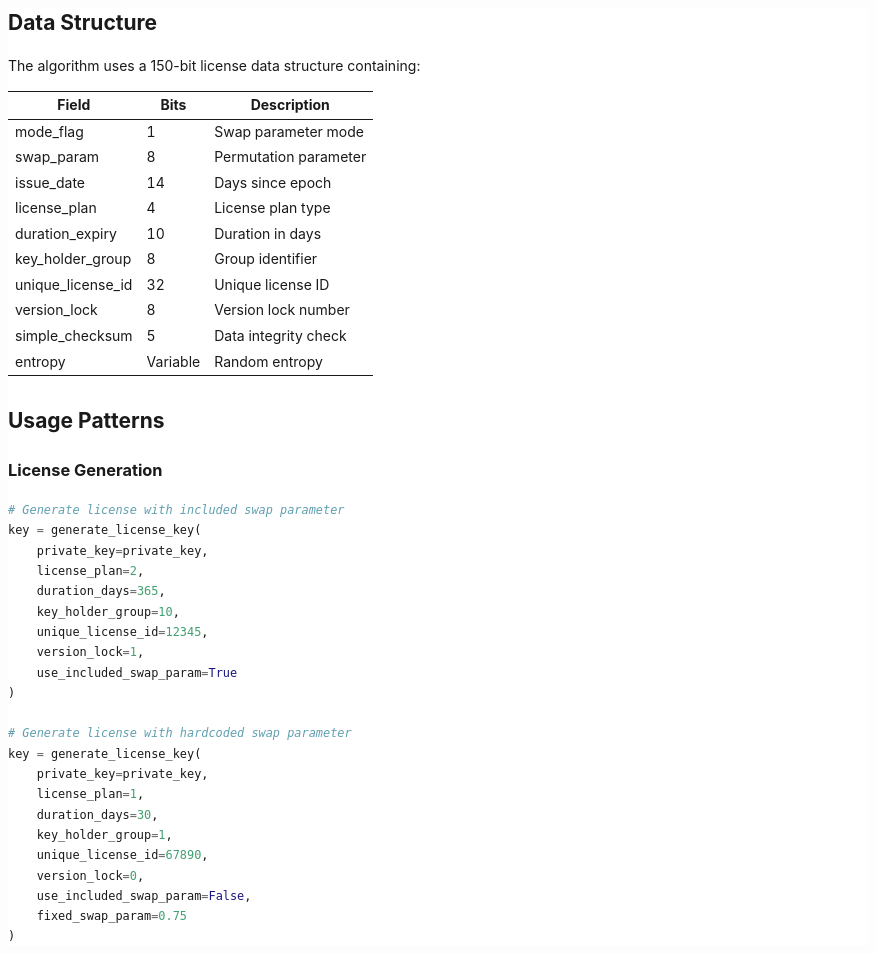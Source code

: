 ## Data Structure

The algorithm uses a 150-bit license data structure containing:

| Field | Bits | Description |
|-------|------|-------------|
| mode_flag | 1 | Swap parameter mode |
| swap_param | 8 | Permutation parameter |
| issue_date | 14 | Days since epoch |
| license_plan | 4 | License plan type |
| duration_expiry | 10 | Duration in days |
| key_holder_group | 8 | Group identifier |
| unique_license_id | 32 | Unique license ID |
| version_lock | 8 | Version lock number |
| simple_checksum | 5 | Data integrity check |
| entropy | Variable | Random entropy |

## Usage Patterns

### License Generation

```python
# Generate license with included swap parameter
key = generate_license_key(
    private_key=private_key,
    license_plan=2,
    duration_days=365,
    key_holder_group=10,
    unique_license_id=12345,
    version_lock=1,
    use_included_swap_param=True
)

# Generate license with hardcoded swap parameter
key = generate_license_key(
    private_key=private_key,
    license_plan=1,
    duration_days=30,
    key_holder_group=1,
    unique_license_id=67890,
    version_lock=0,
    use_included_swap_param=False,
    fixed_swap_param=0.75
)
```
